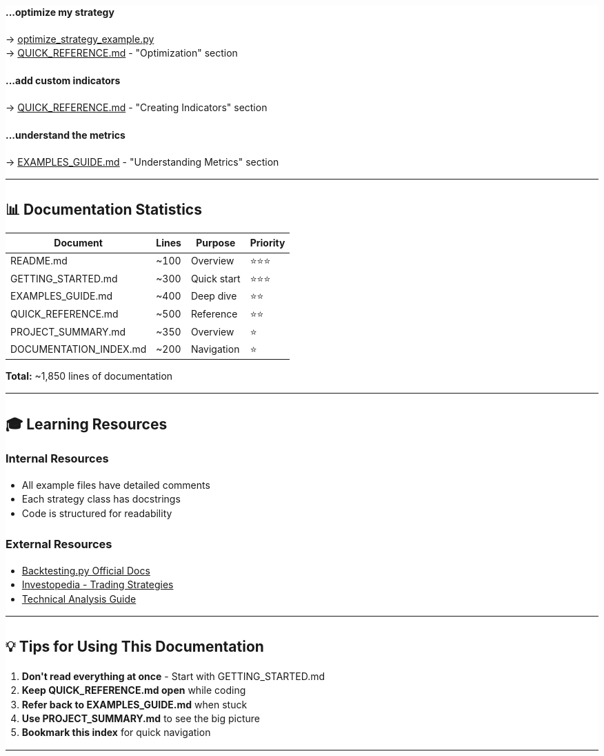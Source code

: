 #### ...optimize my strategy
→ [optimize_strategy_example.py](optimize_strategy_example.py)  
→ [QUICK_REFERENCE.md](QUICK_REFERENCE.md) - "Optimization" section

#### ...add custom indicators
→ [QUICK_REFERENCE.md](QUICK_REFERENCE.md) - "Creating Indicators" section

#### ...understand the metrics
→ [EXAMPLES_GUIDE.md](EXAMPLES_GUIDE.md) - "Understanding Metrics" section

---

## 📊 Documentation Statistics

| Document | Lines | Purpose | Priority |
|----------|-------|---------|----------|
| README.md | ~100 | Overview | ⭐⭐⭐ |
| GETTING_STARTED.md | ~300 | Quick start | ⭐⭐⭐ |
| EXAMPLES_GUIDE.md | ~400 | Deep dive | ⭐⭐ |
| QUICK_REFERENCE.md | ~500 | Reference | ⭐⭐ |
| PROJECT_SUMMARY.md | ~350 | Overview | ⭐ |
| DOCUMENTATION_INDEX.md | ~200 | Navigation | ⭐ |

**Total:** ~1,850 lines of documentation

---

## 🎓 Learning Resources

### Internal Resources
- All example files have detailed comments
- Each strategy class has docstrings
- Code is structured for readability

### External Resources
- [Backtesting.py Official Docs](https://kernc.github.io/backtesting.py/)
- [Investopedia - Trading Strategies](https://www.investopedia.com/trading-strategies-4689645)
- [Technical Analysis Guide](https://www.investopedia.com/technical-analysis-4689657)

---

## 💡 Tips for Using This Documentation

1. **Don't read everything at once** - Start with GETTING_STARTED.md
2. **Keep QUICK_REFERENCE.md open** while coding
3. **Refer back to EXAMPLES_GUIDE.md** when stuck
4. **Use PROJECT_SUMMARY.md** to see the big picture
5. **Bookmark this index** for quick navigation

---